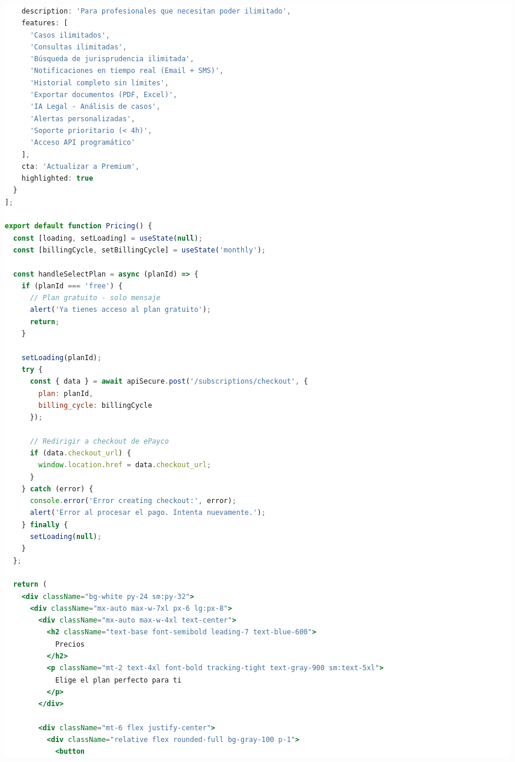 ```jsx
    description: 'Para profesionales que necesitan poder ilimitado',
    features: [
      'Casos ilimitados',
      'Consultas ilimitadas',
      'Búsqueda de jurisprudencia ilimitada',
      'Notificaciones en tiempo real (Email + SMS)',
      'Historial completo sin límites',
      'Exportar documentos (PDF, Excel)',
      'IA Legal - Análisis de casos',
      'Alertas personalizadas',
      'Soporte prioritario (< 4h)',
      'Acceso API programático'
    ],
    cta: 'Actualizar a Premium',
    highlighted: true
  }
];

export default function Pricing() {
  const [loading, setLoading] = useState(null);
  const [billingCycle, setBillingCycle] = useState('monthly');

  const handleSelectPlan = async (planId) => {
    if (planId === 'free') {
      // Plan gratuito - solo mensaje
      alert('Ya tienes acceso al plan gratuito');
      return;
    }

    setLoading(planId);
    try {
      const { data } = await apiSecure.post('/subscriptions/checkout', {
        plan: planId,
        billing_cycle: billingCycle
      });

      // Redirigir a checkout de ePayco
      if (data.checkout_url) {
        window.location.href = data.checkout_url;
      }
    } catch (error) {
      console.error('Error creating checkout:', error);
      alert('Error al procesar el pago. Intenta nuevamente.');
    } finally {
      setLoading(null);
    }
  };

  return (
    <div className="bg-white py-24 sm:py-32">
      <div className="mx-auto max-w-7xl px-6 lg:px-8">
        <div className="mx-auto max-w-4xl text-center">
          <h2 className="text-base font-semibold leading-7 text-blue-600">
            Precios
          </h2>
          <p className="mt-2 text-4xl font-bold tracking-tight text-gray-900 sm:text-5xl">
            Elige el plan perfecto para ti
          </p>
        </div>

        <div className="mt-6 flex justify-center">
          <div className="relative flex rounded-full bg-gray-100 p-1">
            <button
```